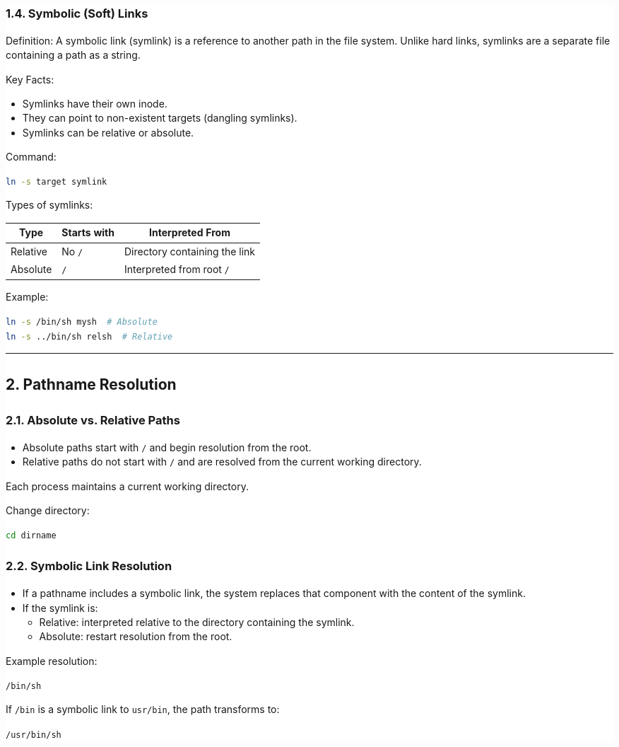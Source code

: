 ### 1.4. Symbolic (Soft) Links

Definition:
A symbolic link (symlink) is a reference to another path in the file system. Unlike hard links, symlinks are a separate file containing a path as a string.

Key Facts:
- Symlinks have their own inode.
- They can point to non-existent targets (dangling symlinks).
- Symlinks can be relative or absolute.

Command:
```sh
ln -s target symlink
```

Types of symlinks:

|Type|Starts with|Interpreted From|
|----|-----------|----------------|
|Relative|No `/`|Directory containing the link|
|Absolute|`/`|Interpreted from root `/`|

Example:
```sh
ln -s /bin/sh mysh  # Absolute
ln -s ../bin/sh relsh  # Relative
```

---

## 2. Pathname Resolution

### 2.1. Absolute vs. Relative Paths

- Absolute paths start with `/` and begin resolution from the root.
- Relative paths do not start with `/` and are resolved from the current working directory.

Each process maintains a current working directory.

Change directory:
```sh
cd dirname
```

### 2.2. Symbolic Link Resolution

- If a pathname includes a symbolic link, the system replaces that component with the content of the symlink.
- If the symlink is:
  - Relative: interpreted relative to the directory containing the symlink.
  - Absolute: restart resolution from the root.

Example resolution:
```sh
/bin/sh
```
If `/bin` is a symbolic link to `usr/bin`, the path transforms to:
```
/usr/bin/sh
```
